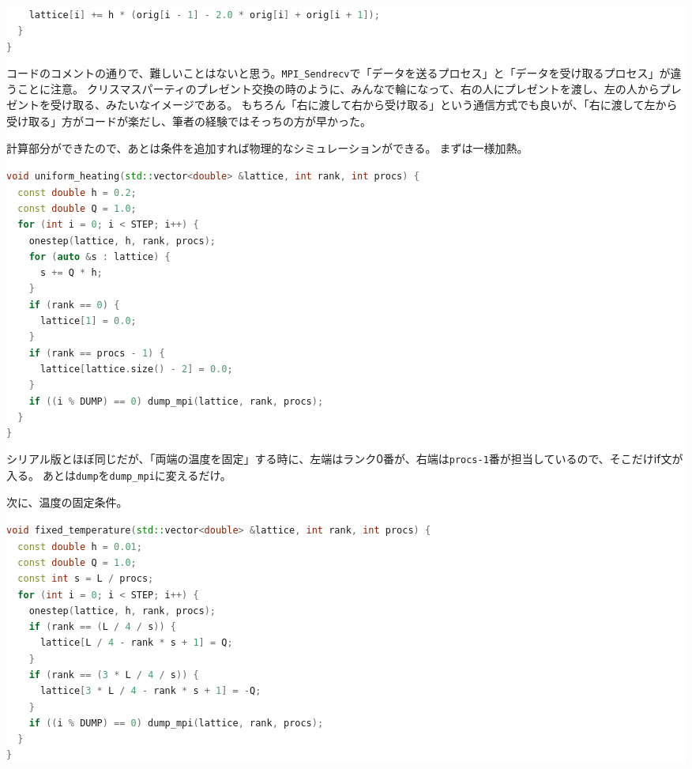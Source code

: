 ```cpp
    lattice[i] += h * (orig[i - 1] - 2.0 * orig[i] + orig[i + 1]);
  }
}
```

コードのコメントの通りで、難しいことはないと思う。`MPI_Sendrecv`で「データを送るプロセス」と「データを受け取るプロセス」が違うことに注意。
クリスマスパーティのプレゼント交換の時のように、みんなで輪になって、右の人にプレゼントを渡し、左の人からプレゼントを受け取る、みたいなイメージである。
もちろん「右に渡して右から受け取る」という通信方式でも良いが、「右に渡して左から受け取る」方がコードが楽だし、筆者の経験ではそっちの方が早かった。

計算部分ができたので、あとは条件を追加すれば物理的なシミュレーションができる。
まずは一様加熱。

```cpp
void uniform_heating(std::vector<double> &lattice, int rank, int procs) {
  const double h = 0.2;
  const double Q = 1.0;
  for (int i = 0; i < STEP; i++) {
    onestep(lattice, h, rank, procs);
    for (auto &s : lattice) {
      s += Q * h;
    }
    if (rank == 0) {
      lattice[1] = 0.0;
    }
    if (rank == procs - 1) {
      lattice[lattice.size() - 2] = 0.0;
    }
    if ((i % DUMP) == 0) dump_mpi(lattice, rank, procs);
  }
}
```

シリアル版とほぼ同じだが、「両端の温度を固定」する時に、左端はランク0番が、右端は`procs-1`番が担当しているので、そこだけif文が入る。
あとは`dump`を`dump_mpi`に変えるだけ。

次に、温度の固定条件。

```cpp
void fixed_temperature(std::vector<double> &lattice, int rank, int procs) {
  const double h = 0.01;
  const double Q = 1.0;
  const int s = L / procs;
  for (int i = 0; i < STEP; i++) {
    onestep(lattice, h, rank, procs);
    if (rank == (L / 4 / s)) {
      lattice[L / 4 - rank * s + 1] = Q;
    }
    if (rank == (3 * L / 4 / s)) {
      lattice[3 * L / 4 - rank * s + 1] = -Q;
    }
    if ((i % DUMP) == 0) dump_mpi(lattice, rank, procs);
  }
}
```
